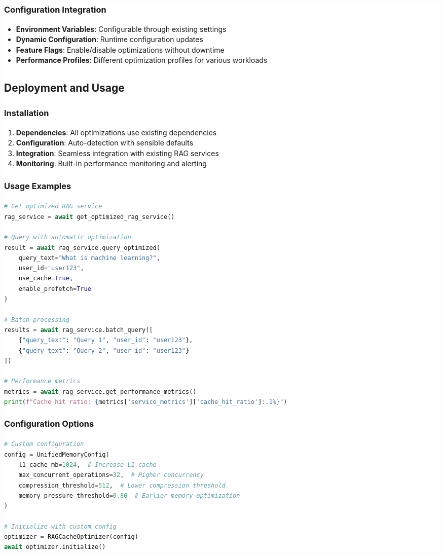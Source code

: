 ### Configuration Integration

- **Environment Variables**: Configurable through existing settings
- **Dynamic Configuration**: Runtime configuration updates
- **Feature Flags**: Enable/disable optimizations without downtime
- **Performance Profiles**: Different optimization profiles for various workloads

## Deployment and Usage

### Installation

1. **Dependencies**: All optimizations use existing dependencies
2. **Configuration**: Auto-detection with sensible defaults
3. **Integration**: Seamless integration with existing RAG services
4. **Monitoring**: Built-in performance monitoring and alerting

### Usage Examples

```python
# Get optimized RAG service
rag_service = await get_optimized_rag_service()

# Query with automatic optimization
result = await rag_service.query_optimized(
    query_text="What is machine learning?",
    user_id="user123",
    use_cache=True,
    enable_prefetch=True
)

# Batch processing
results = await rag_service.batch_query([
    {"query_text": "Query 1", "user_id": "user123"},
    {"query_text": "Query 2", "user_id": "user123"}
])

# Performance metrics
metrics = await rag_service.get_performance_metrics()
print(f"Cache hit ratio: {metrics['service_metrics']['cache_hit_ratio']:.1%}")
```

### Configuration Options

```python
# Custom configuration
config = UnifiedMemoryConfig(
    l1_cache_mb=1024,  # Increase L1 cache
    max_concurrent_operations=32,  # Higher concurrency
    compression_threshold=512,  # Lower compression threshold
    memory_pressure_threshold=0.80  # Earlier memory optimization
)

# Initialize with custom config
optimizer = RAGCacheOptimizer(config)
await optimizer.initialize()
```
